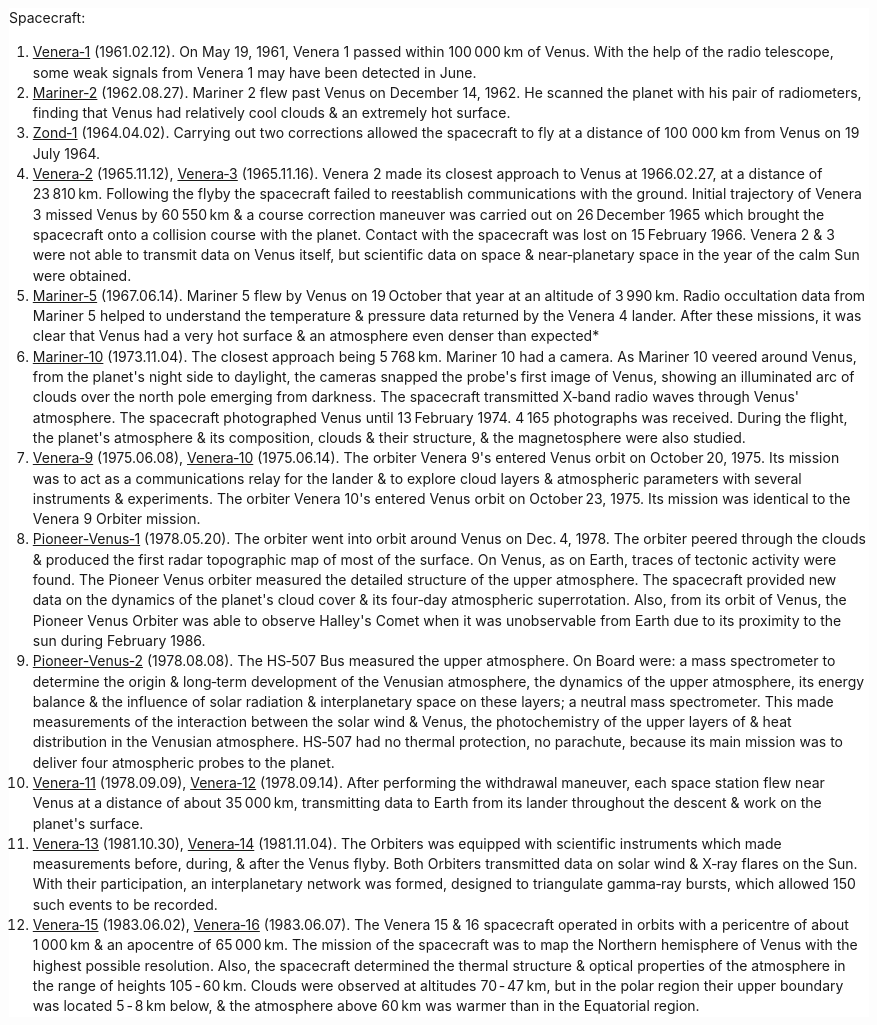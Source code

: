 Spacecraft:

   1. [Venera‑1](venera_1.md) (1961.02.12). On May 19, 1961, Venera 1 passed within 100 000 km of Venus. With the help of the radio telescope, some weak signals from Venera 1 may have been detected in June.
   1. [Mariner‑2](mariner_2.md) (1962.08.27). Mariner 2 flew past Venus on December 14, 1962. He scanned the planet with his pair of radiometers, finding that Venus had relatively cool clouds & an extremely hot surface.
   1. [Zond‑1](zond_1.md) (1964.04.02). Carrying out two corrections allowed the spacecraft to fly at a distance of 100 000 km from Venus on 19 July 1964.
   1. [Venera‑2](venera_2_3.md) (1965.11.12), [Venera‑3](venera_2_3.md) (1965.11.16). Venera 2 made its closest approach to Venus at 1966.02.27, at a distance of 23 810 km. Following the flyby the spacecraft failed to reestablish communications with the ground. Initial trajectory of Venera 3 missed Venus by 60 550 km & a course correction maneuver was carried out on 26 December 1965 which brought the spacecraft onto a collision course with the planet. Contact with the spacecraft was lost on 15 February 1966. Venera 2 & 3 were not able to transmit data on Venus itself, but scientific data on space & near‑planetary space in the year of the calm Sun were obtained.
   1. [Mariner‑5](mariner_5.md) (1967.06.14). Mariner 5 flew by Venus on 19 October that year at an altitude of 3 990 km. Radio occultation data from Mariner 5 helped to understand the temperature & pressure data returned by the Venera 4 lander. After these missions, it was clear that Venus had a very hot surface & an atmosphere even denser than expected*
   1. [Mariner‑10](mariner_10.md) (1973.11.04). The closest approach being 5 768 km. Mariner 10 had a camera. As Mariner 10 veered around Venus, from the planet's night side to daylight, the cameras snapped the probe's first image of Venus, showing an illuminated arc of clouds over the north pole emerging from darkness. The spacecraft transmitted X‑band radio waves through Venus' atmosphere. The spacecraft photographed Venus until 13 February 1974. 4 165 photographs was received. During the flight, the planet's atmosphere & its composition, clouds & their structure, & the magnetosphere were also studied.
   1. [Venera‑9](venera_9_10.md) (1975.06.08), [Venera‑10](venera_9_10.md) (1975.06.14). The orbiter Venera 9's entered Venus orbit on October 20, 1975. Its mission was to act as a communications relay for the lander & to explore cloud layers & atmospheric parameters with several instruments & experiments. The orbiter Venera 10's entered Venus orbit on October 23, 1975. Its mission was identical to the Venera 9 Orbiter mission.
   1. [Pioneer‑Venus‑1](pioneer_venus_1.md) (1978.05.20). The orbiter went into orbit around Venus on Dec. 4, 1978. The orbiter peered through the clouds & produced the first radar topographic map of most of the surface. On Venus, as on Earth, traces of tectonic activity were found. The Pioneer Venus orbiter measured the detailed structure of the upper atmosphere. The spacecraft provided new data on the dynamics of the planet's cloud cover & its four‑day atmospheric superrotation. Also, from its orbit of Venus, the Pioneer Venus Orbiter was able to observe Halley's Comet when it was unobservable from Earth due to its proximity to the sun during February 1986.
   1. [Pioneer‑Venus‑2](pioneer_venus_2.md) (1978.08.08). The HS‑507 Bus measured the upper atmosphere. On Board were: a mass spectrometer to determine the origin & long‑term development of the Venusian atmosphere, the dynamics of the upper atmosphere, its energy balance & the influence of solar radiation & interplanetary space on these layers; a neutral mass spectrometer. This made measurements of the interaction between the solar wind & Venus, the photochemistry of the upper layers of & heat distribution in the Venusian atmosphere. HS‑507 had no thermal protection, no parachute, because its main mission was to deliver four atmospheric probes to the planet.
   1. [Venera‑11](venera_11_12.md) (1978.09.09), [Venera‑12](venera_11_12.md) (1978.09.14). After performing the withdrawal maneuver, each space station flew near Venus at a distance of about 35 000 km, transmitting data to Earth from its lander throughout the descent & work on the planet's surface.
   1. [Venera‑13](venera_13_14.md) (1981.10.30), [Venera‑14](venera_13_14.md) (1981.11.04). The Orbiters was equipped with scientific instruments which made measurements before, during, & after the Venus flyby. Both Orbiters transmitted data on solar wind & X‑ray flares on the Sun. With their participation, an interplanetary network was formed, designed to triangulate gamma‑ray bursts, which allowed 150 such events to be recorded.
   1. [Venera‑15](venera_15_16.md) (1983.06.02), [Venera‑16](venera_15_16.md) (1983.06.07). The Venera 15 & 16 spacecraft operated in orbits with a pericentre of about 1 000 km & an apocentre of 65 000 km. The mission of the spacecraft was to map the Northern hemisphere of Venus with the highest possible resolution. Also, the spacecraft determined the thermal structure & optical properties of the atmosphere in the range of heights 105 ‑ 60 km. Clouds were observed at altitudes 70 ‑ 47 km, but in the polar region their upper boundary was located 5 ‑ 8 km below, & the atmosphere above 60 km was warmer than in the Equatorial region.